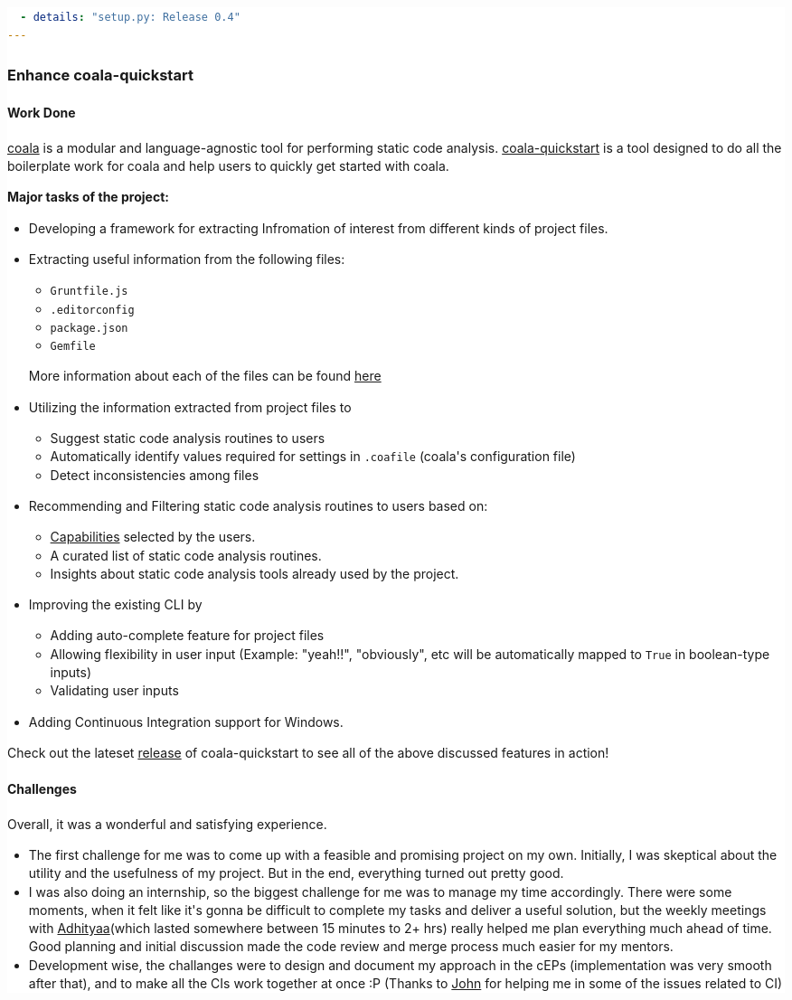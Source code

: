 ```yaml
  - details: "setup.py: Release 0.4"
---
```


### Enhance coala-quickstart

#### Work Done

[coala](https://coala.io) is a modular and language-agnostic tool for performing static code analysis. [coala-quickstart](https://github.com/coala/coala-quickstart) is a tool designed to do all the boilerplate work for coala and help users to quickly get started with coala.

**Major tasks of the project:**

- Developing a framework for extracting Infromation of interest from different kinds of project files.
- Extracting useful information from the following files:
  - `Gruntfile.js`
  - `.editorconfig`
  - `package.json`
  - `Gemfile`

  More information about each of the files can be found [here](https://gitlab.com/coala/GSoC/GSoC-2017/issues/21)
- Utilizing the information extracted from project files to
  - Suggest static code analysis routines to users
  - Automatically identify values required for settings in `.coafile` (coala's configuration file)
  - Detect inconsistencies among files
- Recommending and Filtering static code analysis routines to users based on:
  - [Capabilities](http://api.coala.io/en/latest/Developers/Writing_Native_Bears.html#can-detect-and-can-fix) selected by the users.
  - A curated list of static code analysis routines.
  - Insights about static code analysis tools already used by the project.
- Improving the existing CLI by
  - Adding auto-complete feature for project files
  - Allowing flexibility in user input (Example: "yeah!!", "obviously", etc will be automatically mapped to `True` in boolean-type inputs)
  - Validating user inputs
- Adding Continuous Integration support for Windows.

Check out the lateset [release](https://pypi.python.org/pypi/coala-quickstart/0.4.0) of coala-quickstart to see all of the above discussed features in action!

#### Challenges

Overall, it was a wonderful and satisfying experience.

* The first challenge for me was to come up with a feasible and promising project on my own. Initially, I was skeptical about the utility and the usefulness of my project. But in the end, everything turned out pretty good.
* I was also doing an internship, so the biggest challenge for me was to manage my time accordingly. There were some moments, when it felt like it's gonna be difficult to complete my tasks and deliver a useful solution, but the weekly meetings with [Adhityaa](https://github.com/adtac)(which lasted somewhere between 15 minutes to 2+ hrs) really helped me plan everything much ahead of time. Good planning and initial discussion made the code review and merge process much easier for my mentors.
* Development wise, the challanges were to design and document my approach in the cEPs (implementation was very smooth after that), and to make all the CIs work together at once :P (Thanks to [John](https://github.com/jayvdb) for helping me in some of the issues related to CI)

